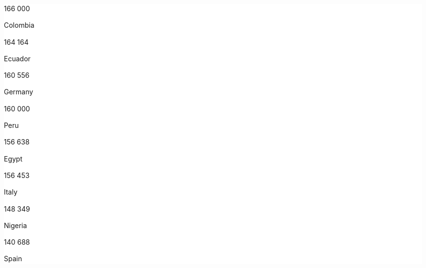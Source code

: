 
166 000






Colombia


164 164






Ecuador


160 556






Germany


160 000






Peru


156 638






Egypt


156 453






Italy


148 349






Nigeria


140 688






Spain
